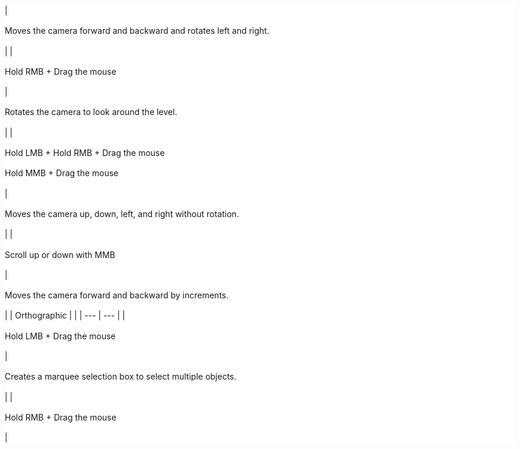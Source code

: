  | 

Moves the camera forward and backward and rotates left and right.

 |
| 

Hold RMB + Drag the mouse

 | 

Rotates the camera to look around the level.

 |
| 

Hold LMB + Hold RMB + Drag the mouse

Hold MMB + Drag the mouse

 | 

Moves the camera up, down, left, and right without rotation.

 |
| 

Scroll up or down with MMB

 | 

Moves the camera forward and backward by increments.

 |
| Orthographic |  |
| --- | --- |
| 

Hold LMB + Drag the mouse

 | 

Creates a marquee selection box to select multiple objects.

 |
| 

Hold RMB + Drag the mouse

 | 
